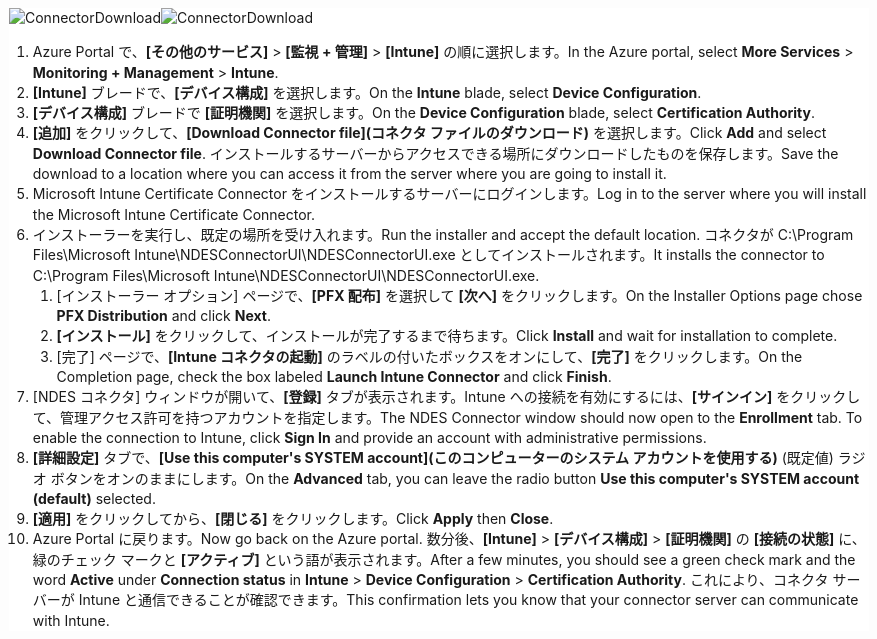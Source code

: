 <span data-ttu-id="0e316-156">![ConnectorDownload][ConnectorDownload]</span><span class="sxs-lookup"><span data-stu-id="0e316-156">![ConnectorDownload][ConnectorDownload]</span></span>

1. <span data-ttu-id="0e316-157">Azure Portal で、**[その他のサービス]** > **[監視 + 管理]** > **[Intune]** の順に選択します。</span><span class="sxs-lookup"><span data-stu-id="0e316-157">In the Azure portal, select **More Services** > **Monitoring + Management** > **Intune**.</span></span>
2. <span data-ttu-id="0e316-158">**[Intune]** ブレードで、**[デバイス構成]** を選択します。</span><span class="sxs-lookup"><span data-stu-id="0e316-158">On the **Intune** blade, select **Device Configuration**.</span></span> 
3. <span data-ttu-id="0e316-159">**[デバイス構成]** ブレードで **[証明機関]** を選択します。</span><span class="sxs-lookup"><span data-stu-id="0e316-159">On the **Device Configuration** blade, select **Certification Authority**.</span></span> 
4. <span data-ttu-id="0e316-160">**[追加]** をクリックして、**[Download Connector file]\(コネクタ ファイルのダウンロード\)** を選択します。</span><span class="sxs-lookup"><span data-stu-id="0e316-160">Click **Add** and select **Download Connector file**.</span></span> <span data-ttu-id="0e316-161">インストールするサーバーからアクセスできる場所にダウンロードしたものを保存します。</span><span class="sxs-lookup"><span data-stu-id="0e316-161">Save the download to a location where you can access it from the server where you are going to install it.</span></span> 
5.  <span data-ttu-id="0e316-162">Microsoft Intune Certificate Connector をインストールするサーバーにログインします。</span><span class="sxs-lookup"><span data-stu-id="0e316-162">Log in to the server where you will install the Microsoft Intune Certificate Connector.</span></span>
6.  <span data-ttu-id="0e316-163">インストーラーを実行し、既定の場所を受け入れます。</span><span class="sxs-lookup"><span data-stu-id="0e316-163">Run the installer and accept the default location.</span></span> <span data-ttu-id="0e316-164">コネクタが C:\Program Files\Microsoft Intune\NDESConnectorUI\NDESConnectorUI.exe としてインストールされます。</span><span class="sxs-lookup"><span data-stu-id="0e316-164">It installs the connector to C:\Program Files\Microsoft Intune\NDESConnectorUI\NDESConnectorUI.exe.</span></span>
    1. <span data-ttu-id="0e316-165">[インストーラー オプション] ページで、**[PFX 配布]** を選択して **[次へ]** をクリックします。</span><span class="sxs-lookup"><span data-stu-id="0e316-165">On the Installer Options page chose **PFX Distribution** and click **Next**.</span></span>
    2. <span data-ttu-id="0e316-166">**[インストール]** をクリックして、インストールが完了するまで待ちます。</span><span class="sxs-lookup"><span data-stu-id="0e316-166">Click **Install** and wait for installation to complete.</span></span>
    3. <span data-ttu-id="0e316-167">[完了] ページで、**[Intune コネクタの起動]** のラベルの付いたボックスをオンにして、**[完了]** をクリックします。</span><span class="sxs-lookup"><span data-stu-id="0e316-167">On the Completion page, check the box labeled **Launch Intune Connector** and click **Finish**.</span></span>
7.  <span data-ttu-id="0e316-168">[NDES コネクタ] ウィンドウが開いて、**[登録]** タブが表示されます。Intune への接続を有効にするには、**[サインイン]** をクリックして、管理アクセス許可を持つアカウントを指定します。</span><span class="sxs-lookup"><span data-stu-id="0e316-168">The NDES Connector window should now open to the **Enrollment** tab. To enable the connection to Intune, click **Sign In** and provide an account with administrative permissions.</span></span>
8.  <span data-ttu-id="0e316-169">**[詳細設定]** タブで、**[Use this computer's SYSTEM account]\(このコンピューターのシステム アカウントを使用する\)** (既定値) ラジオ ボタンをオンのままにします。</span><span class="sxs-lookup"><span data-stu-id="0e316-169">On the **Advanced** tab, you can leave the radio button **Use this computer's SYSTEM account (default)** selected.</span></span>
9.  <span data-ttu-id="0e316-170">**[適用]** をクリックしてから、**[閉じる]** をクリックします。</span><span class="sxs-lookup"><span data-stu-id="0e316-170">Click **Apply** then **Close**.</span></span>
10. <span data-ttu-id="0e316-171">Azure Portal に戻ります。</span><span class="sxs-lookup"><span data-stu-id="0e316-171">Now go back on the Azure portal.</span></span> <span data-ttu-id="0e316-172">数分後、**[Intune]** > **[デバイス構成]** > **[証明機関]** の **[接続の状態]** に、緑のチェック マークと **[アクティブ]** という語が表示されます。</span><span class="sxs-lookup"><span data-stu-id="0e316-172">After a few minutes, you should see a green check mark and the word **Active** under **Connection status** in **Intune** > **Device Configuration** > **Certification Authority**.</span></span> <span data-ttu-id="0e316-173">これにより、コネクタ サーバーが Intune と通信できることが確認できます。</span><span class="sxs-lookup"><span data-stu-id="0e316-173">This confirmation lets you know that your connector server can communicate with Intune.</span></span>


[NavigateIntune]: ./media/certificates-pfx-configure-profile-new.png "Azure Portal で Intune に移動して信頼された証明書用の新しいプロファイルを作成する"
[ProfileSettings]: ./media/certificates-pfx-configure-profile-fill.png "プロファイルを作成して信頼された証明書をアップロードする"
[ConnectorDownload]: ./media/certificates-download-connector.png "Azure Portal から Certificate Connector をダウンロードする"  